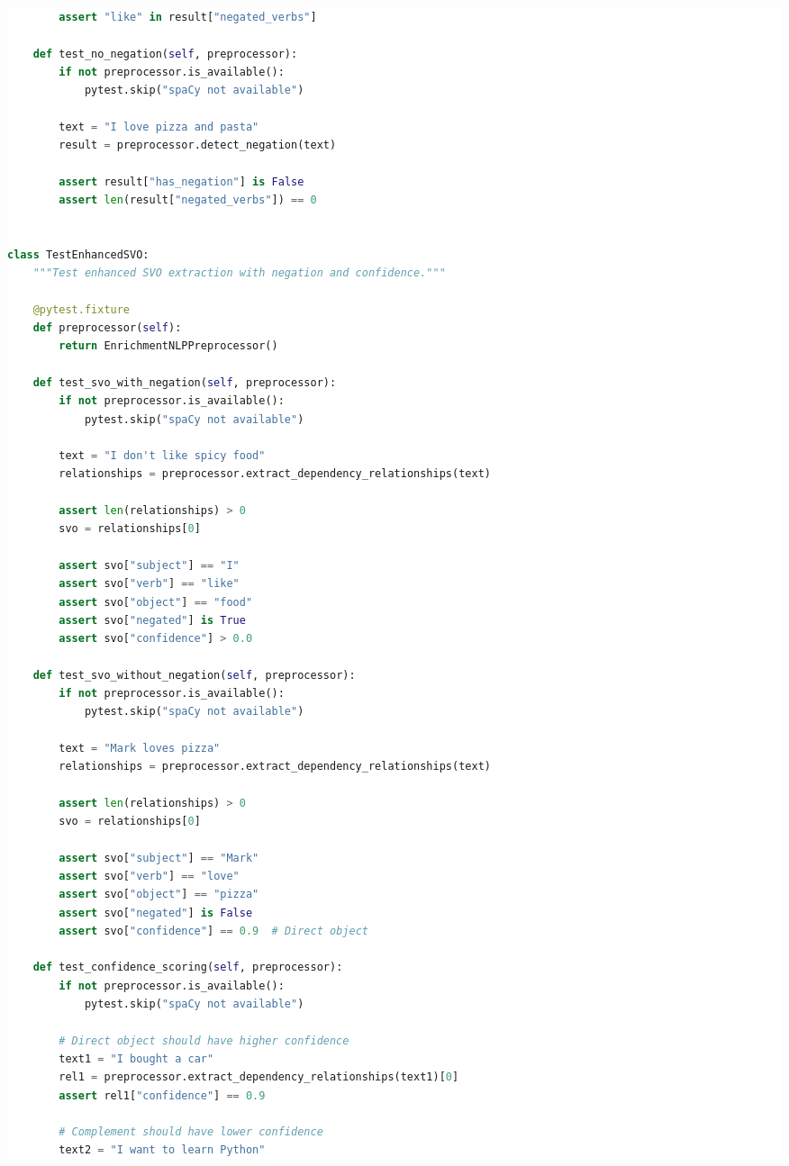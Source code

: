 ```python
        assert "like" in result["negated_verbs"]
    
    def test_no_negation(self, preprocessor):
        if not preprocessor.is_available():
            pytest.skip("spaCy not available")
        
        text = "I love pizza and pasta"
        result = preprocessor.detect_negation(text)
        
        assert result["has_negation"] is False
        assert len(result["negated_verbs"]) == 0


class TestEnhancedSVO:
    """Test enhanced SVO extraction with negation and confidence."""
    
    @pytest.fixture
    def preprocessor(self):
        return EnrichmentNLPPreprocessor()
    
    def test_svo_with_negation(self, preprocessor):
        if not preprocessor.is_available():
            pytest.skip("spaCy not available")
        
        text = "I don't like spicy food"
        relationships = preprocessor.extract_dependency_relationships(text)
        
        assert len(relationships) > 0
        svo = relationships[0]
        
        assert svo["subject"] == "I"
        assert svo["verb"] == "like"
        assert svo["object"] == "food"
        assert svo["negated"] is True
        assert svo["confidence"] > 0.0
    
    def test_svo_without_negation(self, preprocessor):
        if not preprocessor.is_available():
            pytest.skip("spaCy not available")
        
        text = "Mark loves pizza"
        relationships = preprocessor.extract_dependency_relationships(text)
        
        assert len(relationships) > 0
        svo = relationships[0]
        
        assert svo["subject"] == "Mark"
        assert svo["verb"] == "love"
        assert svo["object"] == "pizza"
        assert svo["negated"] is False
        assert svo["confidence"] == 0.9  # Direct object
    
    def test_confidence_scoring(self, preprocessor):
        if not preprocessor.is_available():
            pytest.skip("spaCy not available")
        
        # Direct object should have higher confidence
        text1 = "I bought a car"
        rel1 = preprocessor.extract_dependency_relationships(text1)[0]
        assert rel1["confidence"] == 0.9
        
        # Complement should have lower confidence
        text2 = "I want to learn Python"
```